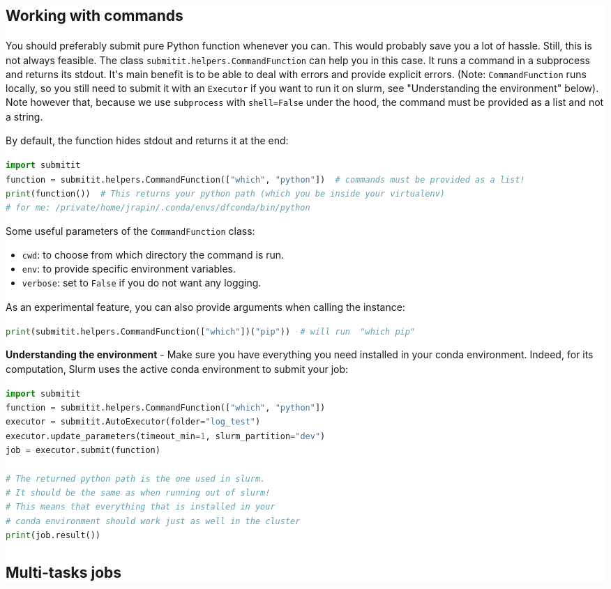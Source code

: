 
## Working with commands

You should preferably submit pure Python function whenever you can. This would probably save you a lot of hassle.
Still, this is not always feasible. The class `submitit.helpers.CommandFunction` can help you in this case. It runs a
command in a subprocess and returns its stdout. It's main benefit is to be able to deal with errors and provide explicit errors.
(Note: `CommandFunction` runs locally, so you still need to submit it with an `Executor`
if you want to run it on slurm, see "Understanding the environment" below).
Note however that, because we use `subprocess` with `shell=False` under the hood, the command must be provided as a list and not a string.


By default, the function hides stdout and returns it at the end:
```python
import submitit
function = submitit.helpers.CommandFunction(["which", "python"])  # commands must be provided as a list!
print(function())  # This returns your python path (which you be inside your virtualenv)
# for me: /private/home/jrapin/.conda/envs/dfconda/bin/python
```

Some useful parameters of the `CommandFunction` class:
- `cwd`: to choose from which directory the command is run.
- `env`: to provide specific environment variables.
- `verbose`: set to `False` if you do not want any logging.

As an experimental feature, you can also provide arguments when calling the instance:
```python
print(submitit.helpers.CommandFunction(["which"])("pip"))  # will run  "which pip"
```


**Understanding the environment** - Make sure you have everything you need installed in your conda environment. Indeed, for its computation, Slurm uses
the active conda environment to submit your job:
```python
import submitit
function = submitit.helpers.CommandFunction(["which", "python"])
executor = submitit.AutoExecutor(folder="log_test")
executor.update_parameters(timeout_min=1, slurm_partition="dev")
job = executor.submit(function)

# The returned python path is the one used in slurm.
# It should be the same as when running out of slurm!
# This means that everything that is installed in your
# conda environment should work just as well in the cluster
print(job.result())
```


## Multi-tasks jobs

